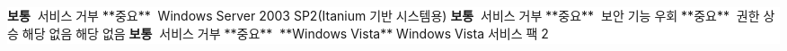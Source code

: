 </td>
<td style="border:1px solid black;">
<strong>보통</strong>   
서비스 거부

</td>
<td style="border:1px solid black;">
**중요** 

</td>
</tr>
<tr>
<td style="border:1px solid black;">
Windows Server 2003 SP2(Itanium 기반 시스템용)

</td>
<td style="border:1px solid black;">
<strong>보통</strong>   
서비스 거부

</td>
<td style="border:1px solid black;">
**중요**   
보안 기능 우회

</td>
<td style="border:1px solid black;">
**중요**   
권한 상승

</td>
<td style="border:1px solid black;">
해당 없음

</td>
<td style="border:1px solid black;">
해당 없음

</td>
<td style="border:1px solid black;">
<strong>보통</strong>   
서비스 거부

</td>
<td style="border:1px solid black;">
**중요** 

</td>
</tr>
<tr>
<td style="border:1px solid black;" colspan="8">
**Windows Vista**

</td>
</tr>
<tr>
<td style="border:1px solid black;">
Windows Vista 서비스 팩 2
